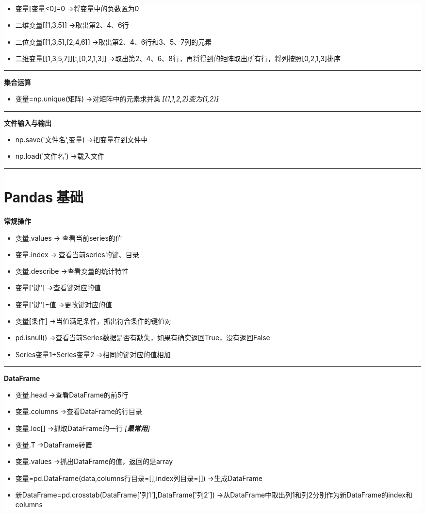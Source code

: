 * 变量[变量<0]=0 →将变量中的负数置为0

* 二维变量[[1,3,5]] →取出第2、4、6行

* 二位变量[[1,3,5],[2,4,6]] →取出第2、4、6行和3、5、7列的元素

* 二维变量[[1,3,5,7]][:,[0,2,1,3]] →取出第2、4、6、8行，再将得到的矩阵取出所有行，将列按照[0,2,1,3]排序

___

**集合运算**

* 变量=np.unique(矩阵) →对矩阵中的元素求并集 *[(1,1,2,2)变为(1,2)]*

___

**文件输入与输出**

* np.save('文件名',变量) →把变量存到文件中

* np.load('文件名') →载入文件

___

# Pandas 基础

**常规操作**

* 变量.values → 查看当前series的值

* 变量.index → 查看当前series的键、目录

* 变量.describe →查看变量的统计特性

* 变量['键'] →查看键对应的值

* 变量['键']=值 →更改键对应的值

* 变量[条件] →当值满足条件，抓出符合条件的键值对

* pd.isnull() →查看当前Series数据是否有缺失，如果有确实返回True，没有返回False

* Series变量1+Series变量2 →相同的键对应的值相加

___

**DataFrame**

* 变量.head →查看DataFrame的前5行

* 变量.columns →查看DataFrame的行目录

* 变量.loc[] →抓取DataFrame的一行 *[**最常用**]*

* 变量.T →DataFrame转置

* 变量.values →抓出DataFrame的值，返回的是array

* 变量=pd.DataFrame(data,columns行目录=[],index列目录=[]) →生成DataFrame

* 新DataFrame=pd.crosstab(DataFrame['列1'],DataFrame['列2']) →从DataFrame中取出列1和列2分别作为新DataFrame的index和columns
